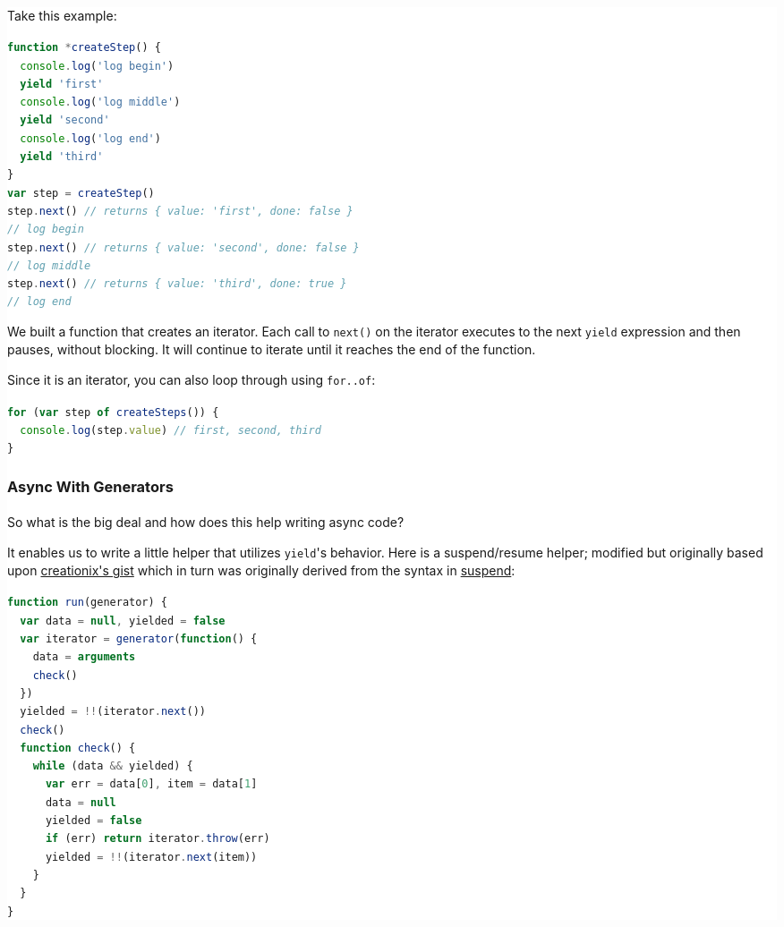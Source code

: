 Take this example:

```javascript
function *createStep() {
  console.log('log begin')
  yield 'first'
  console.log('log middle')
  yield 'second'
  console.log('log end')
  yield 'third'
}
var step = createStep()
step.next() // returns { value: 'first', done: false }
// log begin
step.next() // returns { value: 'second', done: false }
// log middle
step.next() // returns { value: 'third', done: true }
// log end
```

We built a function that creates an iterator. Each call to `next()` on the iterator executes to the next `yield` expression and then pauses, without blocking. It will continue to iterate until it reaches the end of the function.

Since it is an iterator, you can also loop through using `for..of`:

```javascript
for (var step of createSteps()) {
  console.log(step.value) // first, second, third
}
```

### Async With Generators

So what is the big deal and how does this help writing async code?

It enables us to write a little helper that utilizes `yield`'s behavior. Here is a suspend/resume helper; modified but originally based upon [creationix's gist](https://gist.github.com/creationix/5761021) which in turn was originally derived from the syntax in [suspend](https://www.npmjs.com/package/suspend):

```javascript
function run(generator) {
  var data = null, yielded = false
  var iterator = generator(function() {
    data = arguments
    check()
  })
  yielded = !!(iterator.next())
  check()
  function check() {
    while (data && yielded) {
      var err = data[0], item = data[1]
      data = null
      yielded = false
      if (err) return iterator.throw(err)
      yielded = !!(iterator.next(item))
    }
  }
}
```
